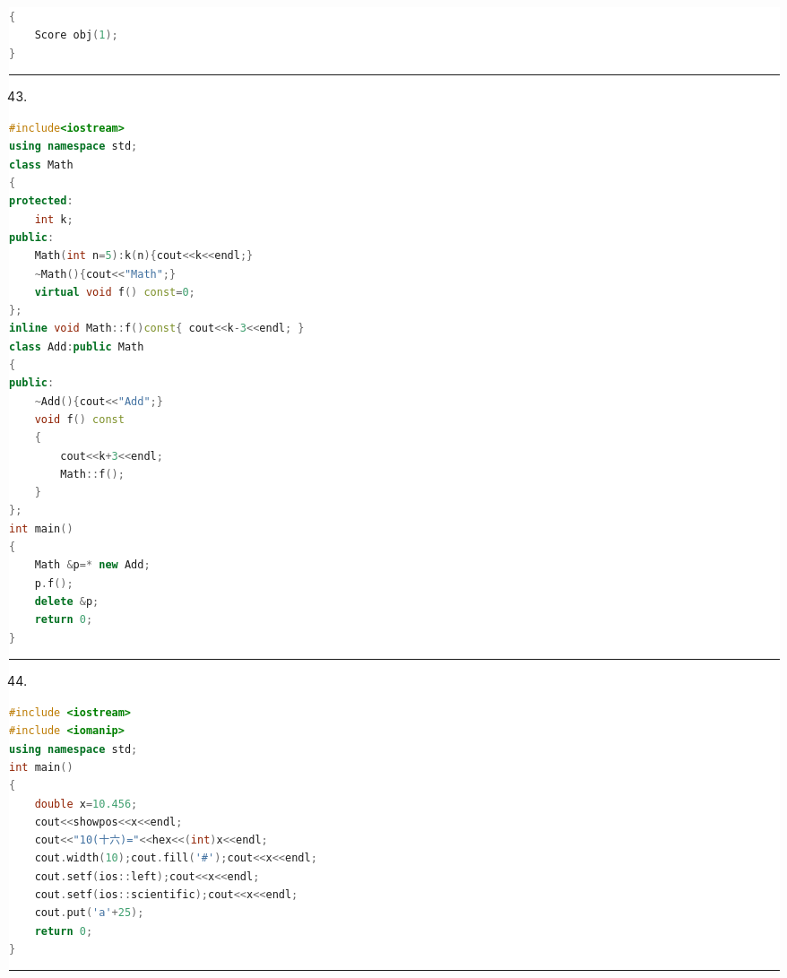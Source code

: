```cpp
{
    Score obj(1);
}
```

---

43. 
```cpp
#include<iostream>
using namespace std;
class Math
{
protected:
    int k;
public:
    Math(int n=5):k(n){cout<<k<<endl;}
    ~Math(){cout<<"Math";}
    virtual void f() const=0;
};
inline void Math::f()const{ cout<<k-3<<endl; }
class Add:public Math
{
public:
    ~Add(){cout<<"Add";}
    void f() const
    {
        cout<<k+3<<endl;
        Math::f();
    }
};
int main()
{
    Math &p=* new Add;
    p.f();
    delete &p;
    return 0;
}
```

---

44. 
```cpp
#include <iostream>
#include <iomanip>
using namespace std;
int main()
{
    double x=10.456;
    cout<<showpos<<x<<endl;
    cout<<"10(十六)="<<hex<<(int)x<<endl;
    cout.width(10);cout.fill('#');cout<<x<<endl;
    cout.setf(ios::left);cout<<x<<endl;
    cout.setf(ios::scientific);cout<<x<<endl;
    cout.put('a'+25);
    return 0;
}
```

---